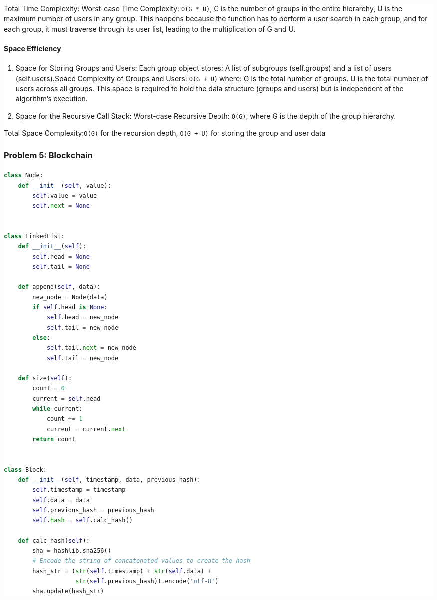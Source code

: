 Total Time Complexity: Worst-case Time Complexity: `O(G * U)`, G is the number of groups in the entire hierarchy, U is the maximum number of users in any group.
This happens because the function has to perform a user search in each group, and for each group, it must traverse through its user list, leading to the multiplication of G and U.

#### Space Efficiency
1. Space for Storing Groups and Users:
Each group object stores: A list of subgroups (self.groups) and a list of users (self.users).Space Complexity of Groups and Users: `O(G + U)` where:
G is the total number of groups.
U is the total number of users across all groups.
This space is required to hold the data structure (groups and users) but is independent of the algorithm’s execution.

2. Space for the Recursive Call Stack: Worst-case Recursive Depth: `O(G)`, where G is the depth of the group hierarchy.

Total Space Complexity:`O(G)` for the recursion depth, `O(G + U)` for storing the group and user data

### Problem 5: Blockchain

``` Python
class Node:
    def __init__(self, value):
        self.value = value
        self.next = None


class LinkedList:
    def __init__(self):
        self.head = None
        self.tail = None

    def append(self, data):
        new_node = Node(data)
        if self.head is None:
            self.head = new_node
            self.tail = new_node
        else:
            self.tail.next = new_node
            self.tail = new_node

    def size(self):
        count = 0
        current = self.head
        while current:
            count += 1
            current = current.next
        return count


class Block:
    def __init__(self, timestamp, data, previous_hash):
        self.timestamp = timestamp
        self.data = data
        self.previous_hash = previous_hash
        self.hash = self.calc_hash()

    def calc_hash(self):
        sha = hashlib.sha256()
        # Encode the string of concatenated values to create the hash
        hash_str = (str(self.timestamp) + str(self.data) +
                    str(self.previous_hash)).encode('utf-8')
        sha.update(hash_str)
```